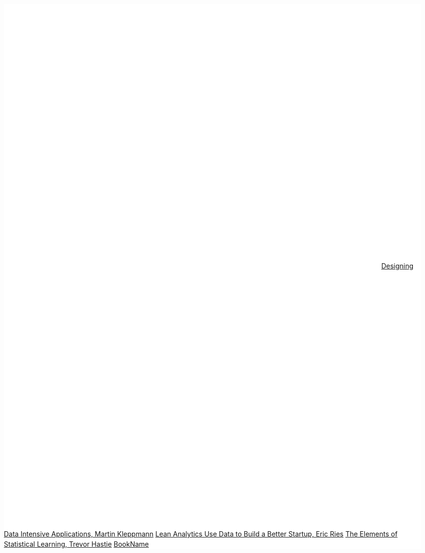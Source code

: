 <td align="center"><a href="/Data-Science/Data-Analysis/README.md"><img align="center" width="90%" src="/logos/image.png"></img></a></td>
        </tr>
        <tr>
<td align="center" width="25%"><a href="/Data-Science/Data-Analysis/README.md">Designing Data Intensive Applications, Martin Kleppmann</a></td>
<td align="center" width="25%"><a href="/Data-Science/Data-Analysis/README.md">Lean Analytics Use Data to Build a Better Startup, Eric Ries</a></td>
<td align="center" width="25%"><a href="/Data-Science/Data-Analysis/README.md">The Elements of Statistical Learning, Trevor Hastie</a></td>
<td align="center" width="25%"><a href="/Data-Science/Data-Analysis/README.md">BookName</a></td>
        </tr>
        <tr>